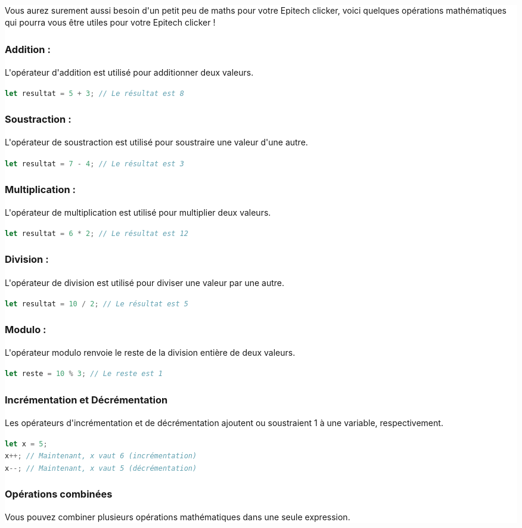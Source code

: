 Vous aurez surement aussi besoin d'un petit peu de maths pour votre Epitech
clicker, voici quelques opérations mathématiques qui pourra vous être utiles
pour votre Epitech clicker !

### Addition :

L'opérateur d'addition est utilisé pour additionner deux valeurs.

```javascript
let resultat = 5 + 3; // Le résultat est 8
```

### Soustraction :

L'opérateur de soustraction est utilisé pour soustraire une valeur d'une autre.

```javascript
let resultat = 7 - 4; // Le résultat est 3
```

### Multiplication :

L'opérateur de multiplication est utilisé pour multiplier deux valeurs.

```javascript
let resultat = 6 * 2; // Le résultat est 12
```

### Division :

L'opérateur de division est utilisé pour diviser une valeur par une autre.

```javascript
let resultat = 10 / 2; // Le résultat est 5
```

### Modulo :

L'opérateur modulo renvoie le reste de la division entière de deux valeurs.

```javascript
let reste = 10 % 3; // Le reste est 1
```

### Incrémentation et Décrémentation

Les opérateurs d'incrémentation et de décrémentation ajoutent ou soustraient 1 à
une variable, respectivement.

```javascript
let x = 5;
x++; // Maintenant, x vaut 6 (incrémentation)
x--; // Maintenant, x vaut 5 (décrémentation)
```

### Opérations combinées

Vous pouvez combiner plusieurs opérations mathématiques dans une seule
expression.
